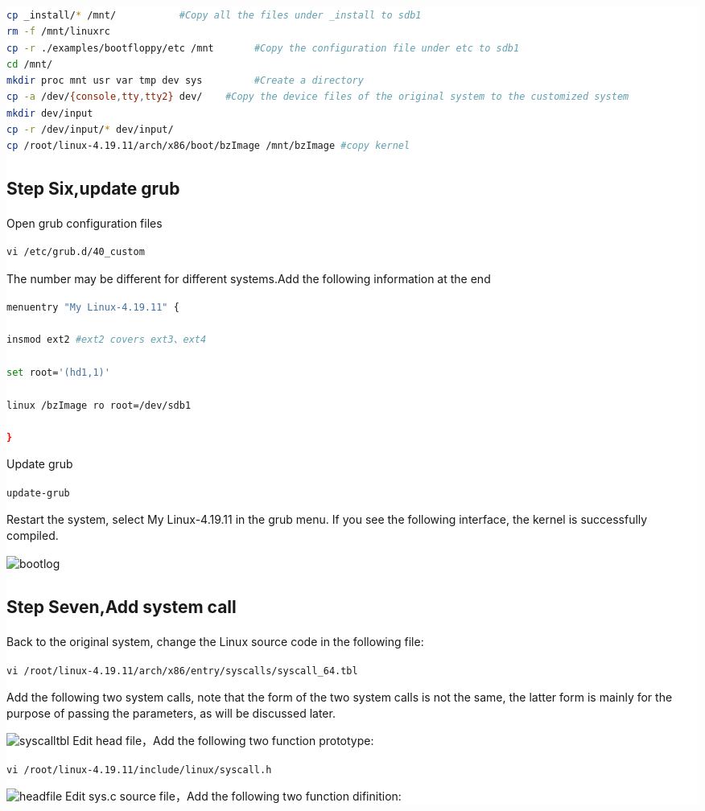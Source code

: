 ```sh
cp _install/* /mnt/           #Copy all the files under _install to sdb1 
rm -f /mnt/linuxrc  
cp -r ./examples/bootfloppy/etc /mnt       #Copy the configuration file under etc to sdb1 
cd /mnt/  
mkdir proc mnt usr var tmp dev sys         #Create a directory 
cp -a /dev/{console,tty,tty2} dev/    #Copy the device files of the original system to the customized system
mkdir dev/input
cp -r /dev/input/* dev/input/
cp /root/linux-4.19.11/arch/x86/boot/bzImage /mnt/bzImage #copy kernel
```


## Step Six,update grub

Open grub configuration files

	vi /etc/grub.d/40_custom 
The number may be different  for different systems.Add the following information at the end
	
```sh
menuentry "My Linux-4.19.11" {
 
insmod ext2 #ext2 covers ext3、ext4
 
set root='(hd1,1)'
 
linux /bzImage ro root=/dev/sdb1
 
}
```
Update grub

	update-grub
Restart the system, select My Linux-4.19.11 in the grub menu. If you see the following interface, the kernel is successfully compiled.

![bootlog](https://github.com/fjh1997/vmware-linux-minimal-kernel-student/raw/master/bootlog.png)

## Step Seven,Add system call

Back to the original system, change the Linux source code in the following file:


	vi /root/linux-4.19.11/arch/x86/entry/syscalls/syscall_64.tbl
	

Add the following two system calls, note that the form of the two system calls is not the same, the latter form is mainly for the purpose of passing the parameters, as will be discussed later.

![syscalltbl](https://github.com/fjh1997/vmware-linux-minimal-kernel-student/raw/master/syscalltbl.png)
Edit head file，Add the following two function prototype:

	vi /root/linux-4.19.11/include/linux/syscall.h
![headfile](https://github.com/fjh1997/vmware-linux-minimal-kernel-student/raw/master/headfile.png)
Edit sys.c source file，Add the following two function difinition:
